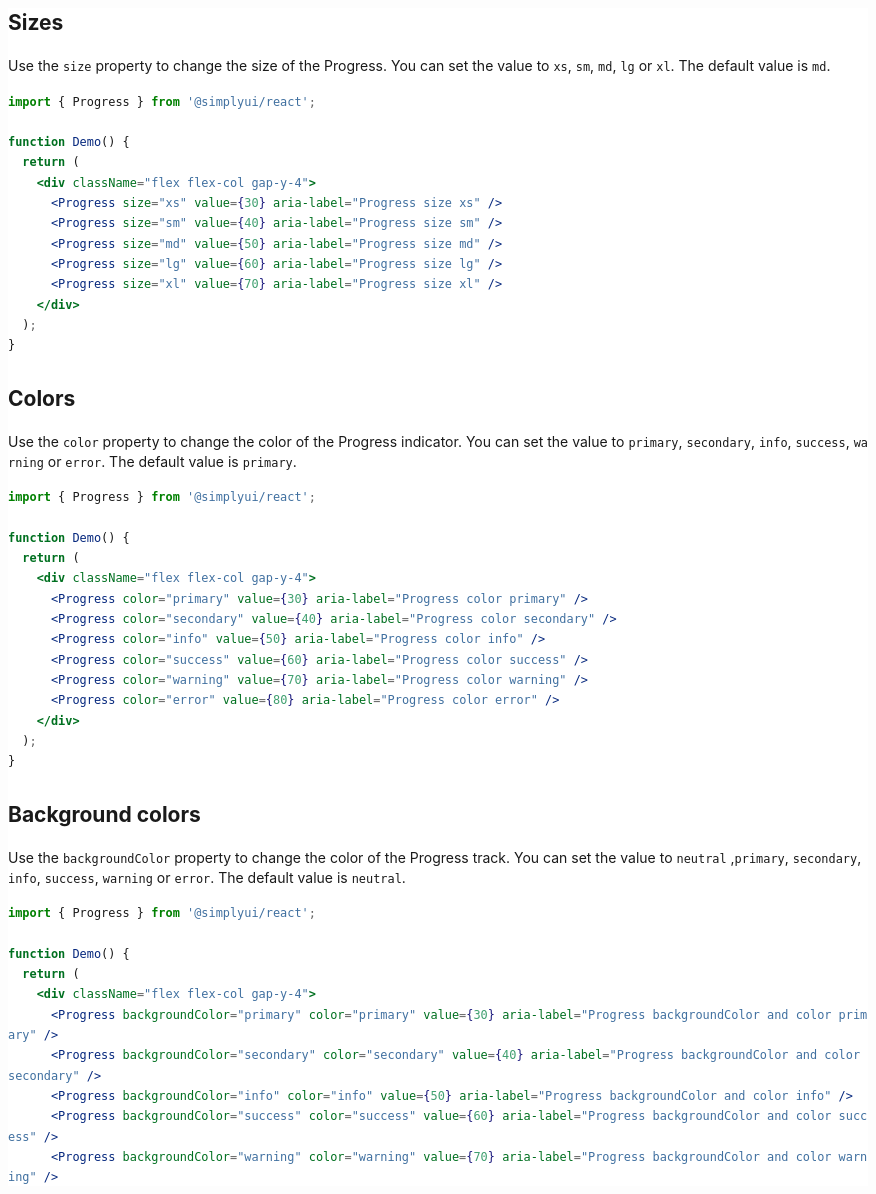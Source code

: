 ## Sizes

Use the `size` property to change the size of the Progress. You can set the value to `xs`, `sm`, `md`, `lg` or `xl`. The default value is `md`.

```jsx
import { Progress } from '@simplyui/react';

function Demo() {
  return (
    <div className="flex flex-col gap-y-4">
      <Progress size="xs" value={30} aria-label="Progress size xs" />
      <Progress size="sm" value={40} aria-label="Progress size sm" />
      <Progress size="md" value={50} aria-label="Progress size md" />
      <Progress size="lg" value={60} aria-label="Progress size lg" />
      <Progress size="xl" value={70} aria-label="Progress size xl" />
    </div>
  );
}
```

## Colors

Use the `color` property to change the color of the Progress indicator. You can set the value to `primary`, `secondary`, `info`, `success`, `warning` or `error`. The default value is `primary`.

```jsx
import { Progress } from '@simplyui/react';

function Demo() {
  return (
    <div className="flex flex-col gap-y-4">
      <Progress color="primary" value={30} aria-label="Progress color primary" />
      <Progress color="secondary" value={40} aria-label="Progress color secondary" />
      <Progress color="info" value={50} aria-label="Progress color info" />
      <Progress color="success" value={60} aria-label="Progress color success" />
      <Progress color="warning" value={70} aria-label="Progress color warning" />
      <Progress color="error" value={80} aria-label="Progress color error" />
    </div>
  );
}
```

## Background colors

Use the `backgroundColor` property to change the color of the Progress track. You can set the value to `neutral` ,`primary`, `secondary`, `info`, `success`, `warning` or `error`. The default value is `neutral`.

```jsx
import { Progress } from '@simplyui/react';

function Demo() {
  return (
    <div className="flex flex-col gap-y-4">
      <Progress backgroundColor="primary" color="primary" value={30} aria-label="Progress backgroundColor and color primary" />
      <Progress backgroundColor="secondary" color="secondary" value={40} aria-label="Progress backgroundColor and color secondary" />
      <Progress backgroundColor="info" color="info" value={50} aria-label="Progress backgroundColor and color info" />
      <Progress backgroundColor="success" color="success" value={60} aria-label="Progress backgroundColor and color success" />
      <Progress backgroundColor="warning" color="warning" value={70} aria-label="Progress backgroundColor and color warning" />
```